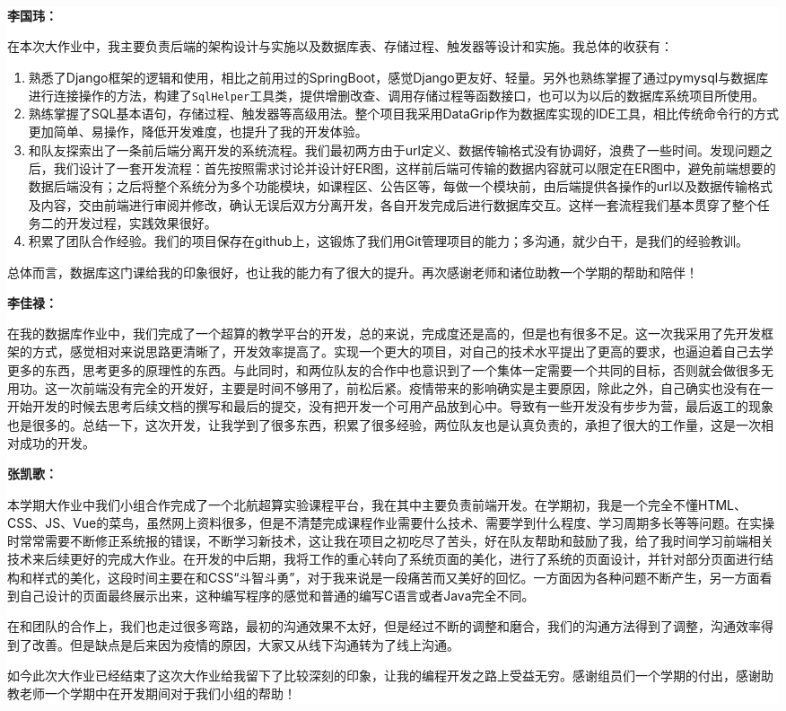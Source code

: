 **李国玮：**

在本次大作业中，我主要负责后端的架构设计与实施以及数据库表、存储过程、触发器等设计和实施。我总体的收获有：

1. 熟悉了Django框架的逻辑和使用，相比之前用过的SpringBoot，感觉Django更友好、轻量。另外也熟练掌握了通过pymysql与数据库进行连接操作的方法，构建了`SqlHelper`工具类，提供增删改查、调用存储过程等函数接口，也可以为以后的数据库系统项目所使用。
2. 熟练掌握了SQL基本语句，存储过程、触发器等高级用法。整个项目我采用DataGrip作为数据库实现的IDE工具，相比传统命令行的方式更加简单、易操作，降低开发难度，也提升了我的开发体验。
3. 和队友探索出了一条前后端分离开发的系统流程。我们最初两方由于url定义、数据传输格式没有协调好，浪费了一些时间。发现问题之后，我们设计了一套开发流程：首先按照需求讨论并设计好ER图，这样前后端可传输的数据内容就可以限定在ER图中，避免前端想要的数据后端没有；之后将整个系统分为多个功能模块，如课程区、公告区等，每做一个模块前，由后端提供各操作的url以及数据传输格式及内容，交由前端进行审阅并修改，确认无误后双方分离开发，各自开发完成后进行数据库交互。这样一套流程我们基本贯穿了整个任务二的开发过程，实践效果很好。
4. 积累了团队合作经验。我们的项目保存在github上，这锻炼了我们用Git管理项目的能力；多沟通，就少白干，是我们的经验教训。

总体而言，数据库这门课给我的印象很好，也让我的能力有了很大的提升。再次感谢老师和诸位助教一个学期的帮助和陪伴！

**李佳禄：**

在我的数据库作业中，我们完成了一个超算的教学平台的开发，总的来说，完成度还是高的，但是也有很多不足。这一次我采用了先开发框架的方式，感觉相对来说思路更清晰了，开发效率提高了。实现一个更大的项目，对自己的技术水平提出了更高的要求，也逼迫着自己去学更多的东西，思考更多的原理性的东西。与此同时，和两位队友的合作中也意识到了一个集体一定需要一个共同的目标，否则就会做很多无用功。这一次前端没有完全的开发好，主要是时间不够用了，前松后紧。疫情带来的影响确实是主要原因，除此之外，自己确实也没有在一开始开发的时候去思考后续文档的撰写和最后的提交，没有把开发一个可用产品放到心中。导致有一些开发没有步步为营，最后返工的现象也是很多的。总结一下，这次开发，让我学到了很多东西，积累了很多经验，两位队友也是认真负责的，承担了很大的工作量，这是一次相对成功的开发。

**张凯歌：**

本学期大作业中我们小组合作完成了一个北航超算实验课程平台，我在其中主要负责前端开发。在学期初，我是一个完全不懂HTML、CSS、JS、Vue的菜鸟，虽然网上资料很多，但是不清楚完成课程作业需要什么技术、需要学到什么程度、学习周期多长等等问题。在实操时常常需要不断修正系统报的错误，不断学习新技术，这让我在项目之初吃尽了苦头，好在队友帮助和鼓励了我，给了我时间学习前端相关技术来后续更好的完成大作业。在开发的中后期，我将工作的重心转向了系统页面的美化，进行了系统的页面设计，并针对部分页面进行结构和样式的美化，这段时间主要在和CSS“斗智斗勇”，对于我来说是一段痛苦而又美好的回忆。一方面因为各种问题不断产生，另一方面看到自己设计的页面最终展示出来，这种编写程序的感觉和普通的编写C语言或者Java完全不同。

在和团队的合作上，我们也走过很多弯路，最初的沟通效果不太好，但是经过不断的调整和磨合，我们的沟通方法得到了调整，沟通效率得到了改善。但是缺点是后来因为疫情的原因，大家又从线下沟通转为了线上沟通。

如今此次大作业已经结束了这次大作业给我留下了比较深刻的印象，让我的编程开发之路上受益无穷。感谢组员们一个学期的付出，感谢助教老师一个学期中在开发期间对于我们小组的帮助！